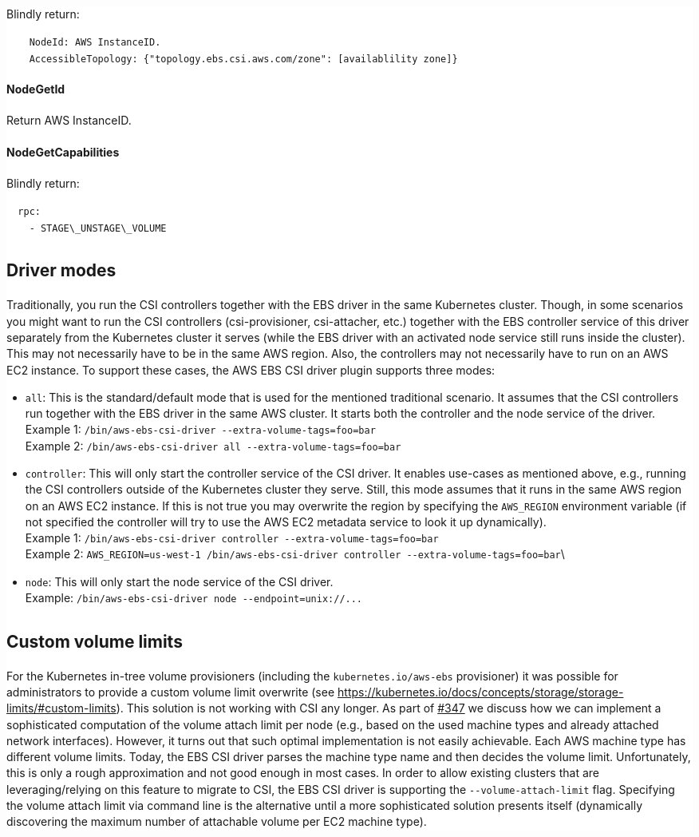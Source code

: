 Blindly return:

```
    NodeId: AWS InstanceID.
    AccessibleTopology: {"topology.ebs.csi.aws.com/zone": [availablility zone]}
```

#### NodeGetId

Return AWS InstanceID.

#### NodeGetCapabilities

Blindly return:

```
  rpc:
    - STAGE\_UNSTAGE\_VOLUME
```

## Driver modes

Traditionally, you run the CSI controllers together with the EBS driver in the same Kubernetes cluster.
Though, in some scenarios you might want to run the CSI controllers (csi-provisioner, csi-attacher, etc.) together with the EBS controller service of this driver separately from the Kubernetes cluster it serves (while the EBS driver with an activated node service still runs inside the cluster).
This may not necessarily have to be in the same AWS region.
Also, the controllers may not necessarily have to run on an AWS EC2 instance.
To support these cases, the AWS EBS CSI driver plugin supports three modes:

- `all`: This is the standard/default mode that is used for the mentioned traditional scenario. It assumes that the CSI controllers run together with the EBS driver in the same AWS cluster. It starts both the controller and the node service of the driver.\
Example 1: `/bin/aws-ebs-csi-driver --extra-volume-tags=foo=bar`\
Example 2: `/bin/aws-ebs-csi-driver all --extra-volume-tags=foo=bar`

- `controller`: This will only start the controller service of the CSI driver. It enables use-cases as mentioned above, e.g., running the CSI controllers outside of the Kubernetes cluster they serve. Still, this mode assumes that it runs in the same AWS region on an AWS EC2 instance. If this is not true you may overwrite the region by specifying the `AWS_REGION` environment variable (if not specified the controller will try to use the AWS EC2 metadata service to look it up dynamically).\
Example 1: `/bin/aws-ebs-csi-driver controller --extra-volume-tags=foo=bar`\
Example 2: `AWS_REGION=us-west-1 /bin/aws-ebs-csi-driver controller --extra-volume-tags=foo=bar`\

- `node`: This will only start the node service of the CSI driver.\
Example: `/bin/aws-ebs-csi-driver node --endpoint=unix://...`

## Custom volume limits

For the Kubernetes in-tree volume provisioners (including the `kubernetes.io/aws-ebs` provisioner) it was possible for administrators to provide a custom volume limit overwrite (see https://kubernetes.io/docs/concepts/storage/storage-limits/#custom-limits).
This solution is not working with CSI any longer.
As part of [#347](https://github.com/kubernetes-sigs/aws-ebs-csi-driver/issues/347) we discuss how we can implement a sophisticated computation of the volume attach limit per node (e.g., based on the used machine types and already attached network interfaces).
However, it turns out that such optimal implementation is not easily achievable.
Each AWS machine type has different volume limits.
Today, the EBS CSI driver parses the machine type name and then decides the volume limit.
Unfortunately, this is only a rough approximation and not good enough in most cases.
In order to allow existing clusters that are leveraging/relying on this feature to migrate to CSI, the EBS CSI driver is supporting the `--volume-attach-limit` flag.
Specifying the volume attach limit via command line is the alternative until a more sophisticated solution presents itself (dynamically discovering the maximum number of attachable volume per EC2 machine type).
